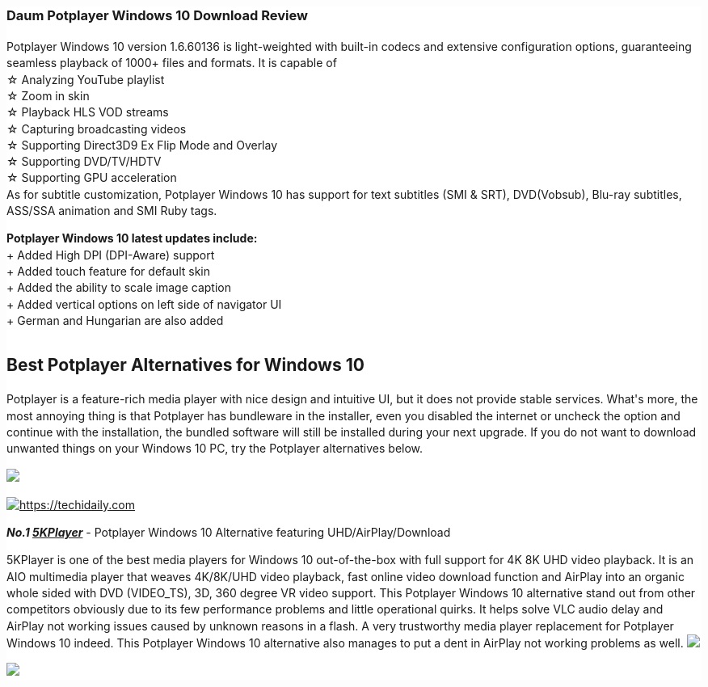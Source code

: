 
###   **Daum Potplayer Windows 10 Download Review**

Potplayer Windows 10 version 1.6.60136 is light-weighted with built-in codecs and extensive configuration options, guaranteeing seamless playback of 1000+ files and formats. It is capable of  
 ☆ Analyzing YouTube playlist  
 ☆ Zoom in skin  
 ☆ Playback HLS VOD streams   
 ☆ Capturing broadcasting videos  
 ☆ Supporting Direct3D9 Ex Flip Mode and Overlay  
☆ Supporting DVD/TV/HDTV  
☆ Supporting GPU acceleration   
As for subtitle customization, Potplayer Windows 10 has support for text subtitles (SMI & SRT), DVD(Vobsub), Blu-ray subtitles, ASS/SSA animation and SMI Ruby tags.

**Potplayer Windows 10 latest updates include:**  
 \+ Added High DPI (DPI-Aware) support  
 \+ Added touch feature for default skin  
 \+ Added the ability to scale image caption  
 \+ Added vertical options on left side of navigator UI   
 \+ German and Hungarian are also added

## Best Potplayer Alternatives for Windows 10

Potplayer is a feature-rich media player with nice design and intuitive UI, but it does not provide stable services. What's more, the most annoying thing is that Potplayer has bundleware in the installer, even you disabled the internet or uncheck the option and continue with the installation, the bundled software will still be installed during your next upgrade. If you do not want to download unwanted things on your Windows 10 PC, try the Potplayer alternatives below. 

![](https://www.5kplayer.com/video-music-player/img/5kp-popcorn-media-player-zjy-03.jpg)


<a href="https://appsumo.8odi.net/c/5597632/2144278/7443" target="_top" id="2144278">
  <img src="//a.impactradius-go.com/display-ad/7443-2144278" border="0" alt="https://techidaily.com" width="728" height="90"/>
</a>
<img height="0" width="0" src="https://appsumo.8odi.net/i/5597632/2144278/7443" style="position:absolute;visibility:hidden;" border="0" />


**_No.1 [5KPlayer](https://tools.techidaily.com/5kplayer/products/)_**  \- Potplayer Windows 10 Alternative featuring UHD/AirPlay/Download

5KPlayer is one of the best media players for Windows 10 out-of-the-box with full support for 4K 8K UHD video playback. It is an AIO multimedia player that weaves 4K/8K/UHD video playback, fast online video download function and AirPlay into an organic whole sided with DVD (VIDEO\_TS), 3D, 360 degree VR video support. This Potplayer Windows 10 alternative stand out from other competitors obviously due to its few performance problems and little operational quirks. It helps solve VLC audio delay and AirPlay not working issues caused by unknown reasons in a flash. A very trustworthy media player replacement for Potplayer Windows 10 indeed. This Potplayer Windows 10 alternative also manages to put a dent in AirPlay not working problems as well. [![](https://www.5kplayer.com/video-music-player/../button/freedownbackwin.png)](https://tools.techidaily.com/5kplayer/products/) 

![](https://www.5kplayer.com/video-music-player/img/smplayer-200.jpg) 
